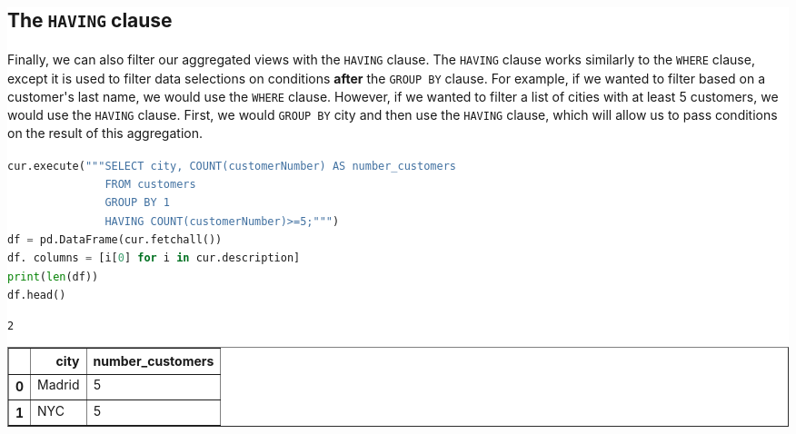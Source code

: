 

## The `HAVING` clause

Finally, we can also filter our aggregated views with the `HAVING` clause. The `HAVING` clause works similarly to the `WHERE` clause, except it is used to filter data selections on conditions **after** the `GROUP BY` clause. For example, if we wanted to filter based on a customer's last name, we would use the `WHERE` clause. However, if we wanted to filter a list of cities with at least 5 customers, we would use the `HAVING` clause. First, we would `GROUP BY` city and then use the `HAVING` clause, which will allow us to pass conditions on the result of this aggregation.


```python
cur.execute("""SELECT city, COUNT(customerNumber) AS number_customers
               FROM customers
               GROUP BY 1
               HAVING COUNT(customerNumber)>=5;""")
df = pd.DataFrame(cur.fetchall())
df. columns = [i[0] for i in cur.description]
print(len(df))
df.head()
```

    2





<div>
<style scoped>
    .dataframe tbody tr th:only-of-type {
        vertical-align: middle;
    }

    .dataframe tbody tr th {
        vertical-align: top;
    }

    .dataframe thead th {
        text-align: right;
    }
</style>
<table border="1" class="dataframe">
  <thead>
    <tr style="text-align: right;">
      <th></th>
      <th>city</th>
      <th>number_customers</th>
    </tr>
  </thead>
  <tbody>
    <tr>
      <th>0</th>
      <td>Madrid</td>
      <td>5</td>
    </tr>
    <tr>
      <th>1</th>
      <td>NYC</td>
      <td>5</td>
    </tr>
  </tbody>
</table>
</div>
